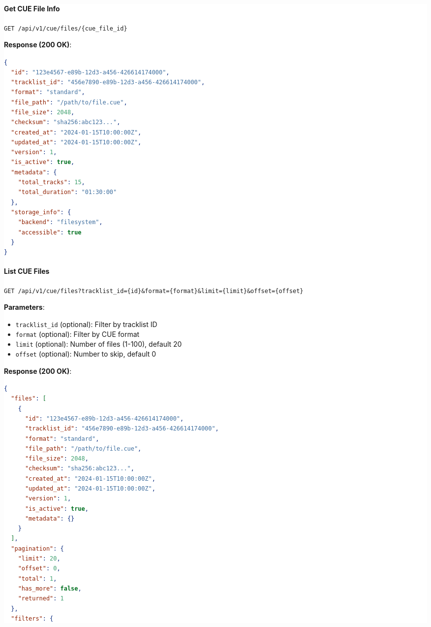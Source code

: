 #### Get CUE File Info
```http
GET /api/v1/cue/files/{cue_file_id}
```

**Response (200 OK)**:
```json
{
  "id": "123e4567-e89b-12d3-a456-426614174000",
  "tracklist_id": "456e7890-e89b-12d3-a456-426614174000",
  "format": "standard",
  "file_path": "/path/to/file.cue",
  "file_size": 2048,
  "checksum": "sha256:abc123...",
  "created_at": "2024-01-15T10:00:00Z",
  "updated_at": "2024-01-15T10:00:00Z",
  "version": 1,
  "is_active": true,
  "metadata": {
    "total_tracks": 15,
    "total_duration": "01:30:00"
  },
  "storage_info": {
    "backend": "filesystem",
    "accessible": true
  }
}
```

#### List CUE Files
```http
GET /api/v1/cue/files?tracklist_id={id}&format={format}&limit={limit}&offset={offset}
```

**Parameters**:
- `tracklist_id` (optional): Filter by tracklist ID
- `format` (optional): Filter by CUE format
- `limit` (optional): Number of files (1-100), default 20
- `offset` (optional): Number to skip, default 0

**Response (200 OK)**:
```json
{
  "files": [
    {
      "id": "123e4567-e89b-12d3-a456-426614174000",
      "tracklist_id": "456e7890-e89b-12d3-a456-426614174000",
      "format": "standard",
      "file_path": "/path/to/file.cue",
      "file_size": 2048,
      "checksum": "sha256:abc123...",
      "created_at": "2024-01-15T10:00:00Z",
      "updated_at": "2024-01-15T10:00:00Z",
      "version": 1,
      "is_active": true,
      "metadata": {}
    }
  ],
  "pagination": {
    "limit": 20,
    "offset": 0,
    "total": 1,
    "has_more": false,
    "returned": 1
  },
  "filters": {
```